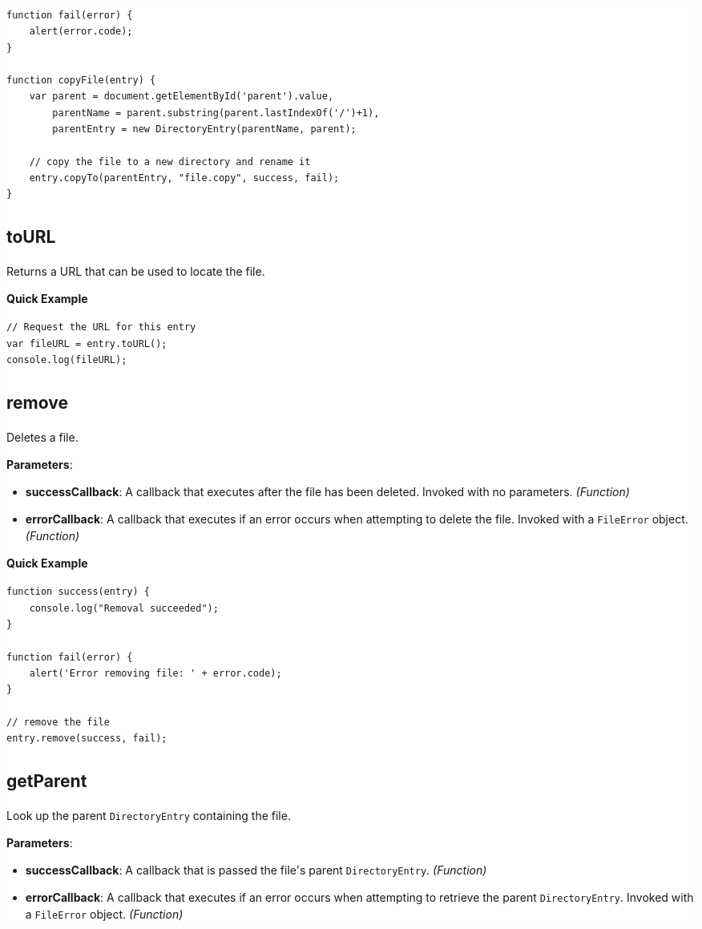     function fail(error) {
        alert(error.code);
    }

    function copyFile(entry) {
        var parent = document.getElementById('parent').value,
            parentName = parent.substring(parent.lastIndexOf('/')+1),
            parentEntry = new DirectoryEntry(parentName, parent);

        // copy the file to a new directory and rename it
        entry.copyTo(parentEntry, "file.copy", success, fail);
    }

## toURL

Returns a URL that can be used to locate the file.

__Quick Example__

    // Request the URL for this entry
    var fileURL = entry.toURL();
    console.log(fileURL);

## remove

Deletes a file.

__Parameters__:

- __successCallback__: A callback that executes after the file has been deleted.  Invoked with no parameters. _(Function)_

- __errorCallback__: A callback that executes if an error occurs when attempting to delete the file.  Invoked with a `FileError` object. _(Function)_

__Quick Example__

    function success(entry) {
        console.log("Removal succeeded");
    }

    function fail(error) {
        alert('Error removing file: ' + error.code);
    }

    // remove the file
    entry.remove(success, fail);

## getParent

Look up the parent `DirectoryEntry` containing the file.

__Parameters__:

- __successCallback__: A callback that is passed the file's parent `DirectoryEntry`. _(Function)_

- __errorCallback__: A callback that executes if an error occurs when attempting to retrieve the parent `DirectoryEntry`.  Invoked with a `FileError` object. _(Function)_
